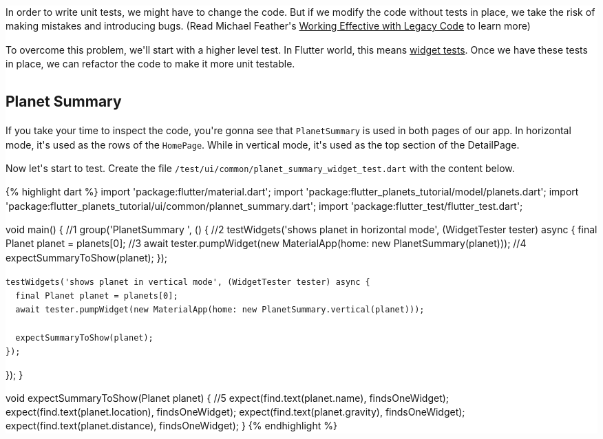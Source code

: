 In order to write unit tests, we might have to change the code. But if we modify the code without tests in place, we take the risk of making mistakes and introducing bugs. (Read Michael Feather\'s [Working Effective with Legacy Code](https://www.amazon.co.uk/Working-Effectively-Legacy-Michael-Feathers/dp/0131177052/ref=sr_1_1?ie=UTF8&qid=1527285607&sr=8-1&keywords=working+effectively+with+legacy+code) to learn more)

To overcome this problem, we\'ll start with a higher level test. In Flutter world, this means [widget tests](https://flutter.dev/docs/testing#widget-testing). Once we have these tests in place, we can refactor the code to make it more unit testable.

## Planet Summary
If you take your time to inspect the code, you\'re gonna see that `PlanetSummary` is used in both pages of our app. In horizontal mode, it\'s used as the rows of the `HomePage`. While in vertical mode, it\'s used as the top section of the DetailPage.

Now let\'s start to test. Create the file `/test/ui/common/planet_summary_widget_test.dart` with the content below.

{% highlight dart %}
import 'package:flutter/material.dart';
import 'package:flutter_planets_tutorial/model/planets.dart';
import 'package:flutter_planets_tutorial/ui/common/plannet_summary.dart';
import 'package:flutter_test/flutter_test.dart';

void main() {
  //1
  group('PlanetSummary ', () {
    //2
    testWidgets('shows planet in horizontal mode', (WidgetTester tester) async {
      final Planet planet = planets[0];
      //3
      await tester.pumpWidget(new MaterialApp(home: new PlanetSummary(planet)));
      //4
      expectSummaryToShow(planet);
    });

    testWidgets('shows planet in vertical mode', (WidgetTester tester) async {
      final Planet planet = planets[0];
      await tester.pumpWidget(new MaterialApp(home: new PlanetSummary.vertical(planet)));

      expectSummaryToShow(planet);
    });
  });
}

void expectSummaryToShow(Planet planet) {
  //5
  expect(find.text(planet.name), findsOneWidget);
  expect(find.text(planet.location), findsOneWidget);
  expect(find.text(planet.gravity), findsOneWidget);
  expect(find.text(planet.distance), findsOneWidget);
}
{% endhighlight %}

